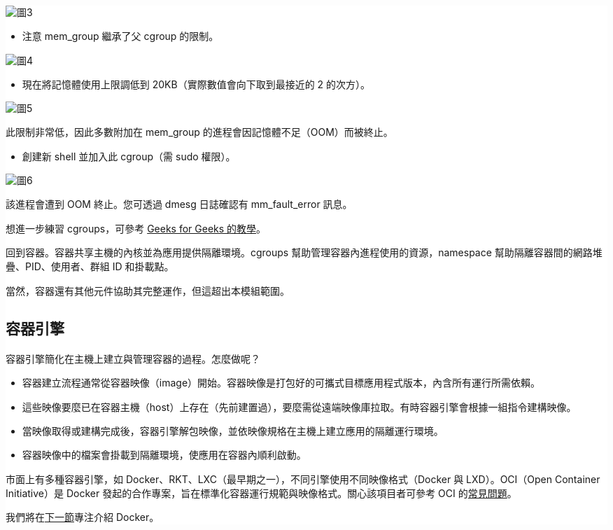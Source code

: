 ![圖3](images/cg3.png)

* 注意 mem_group 繼承了父 cgroup 的限制。

![圖4](images/cg4.png)

* 現在將記憶體使用上限調低到 20KB（實際數值會向下取到最接近的 2 的次方）。

![圖5](images/cg5.png)

此限制非常低，因此多數附加在 mem_group 的進程會因記憶體不足（OOM）而被終止。

* 創建新 shell 並加入此 cgroup（需 sudo 權限）。

![圖6](images/cg6.png)

該進程會遭到 OOM 終止。您可透過 dmesg 日誌確認有 mm_fault_error 訊息。

想進一步練習 cgroups，可參考 [Geeks for Geeks 的教學](https://geeksforgeeks.org/linux-virtualization-resource-throttling-using-cgroups/)。

回到容器。容器共享主機的內核並為應用提供隔離環境。cgroups 幫助管理容器內進程使用的資源，namespace 幫助隔離容器間的網路堆疊、PID、使用者、群組 ID 和掛載點。

當然，容器還有其他元件協助其完整運作，但這超出本模組範圍。

## 容器引擎

容器引擎簡化在主機上建立與管理容器的過程。怎麼做呢？

* 容器建立流程通常從容器映像（image）開始。容器映像是打包好的可攜式目標應用程式版本，內含所有運行所需依賴。

* 這些映像要麼已在容器主機（host）上存在（先前建置過），要麼需從遠端映像庫拉取。有時容器引擎會根據一組指令建構映像。

* 當映像取得或建構完成後，容器引擎解包映像，並依映像規格在主機上建立應用的隔離運行環境。

* 容器映像中的檔案會掛載到隔離環境，使應用在容器內順利啟動。

市面上有多種容器引擎，如 Docker、RKT、LXC（最早期之一），不同引擎使用不同映像格式（Docker 與 LXD）。OCI（Open Container Initiative）是 Docker 發起的合作專案，旨在標準化容器運行規範與映像格式。關心該項目者可參考 OCI 的[常見問題](https://opencontainers.org/faq/)。

我們將在[下一節](https://dictcp.github.io/school-of-sre/level102/containerization_and_orchestration/containerization_with_docker/)專注介紹 Docker。
